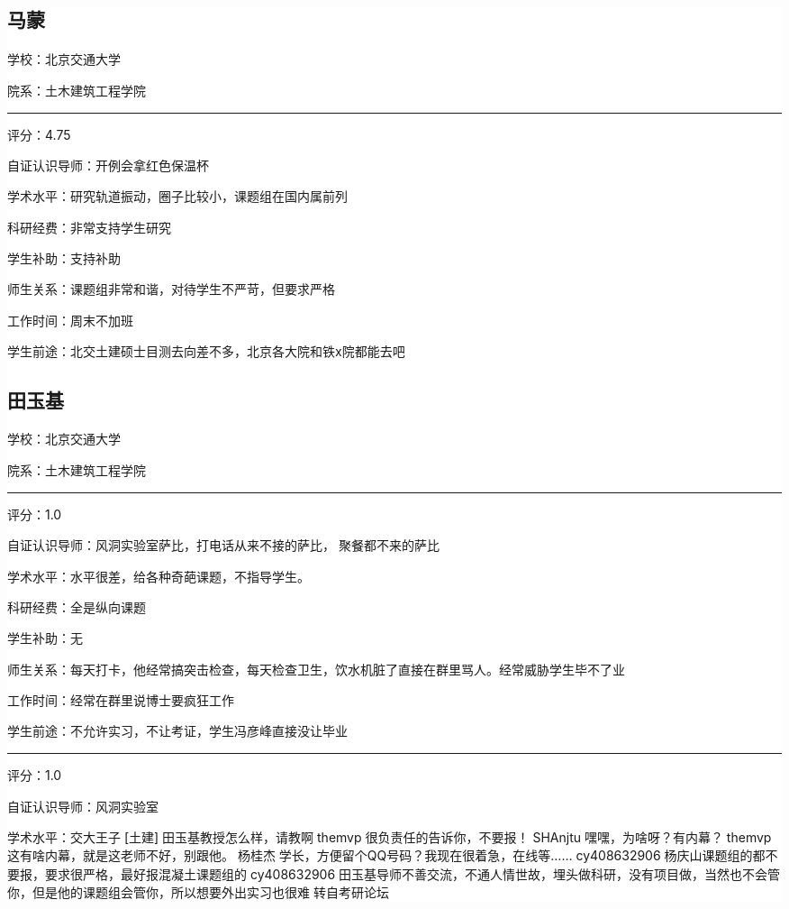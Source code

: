 ## 马蒙

学校：北京交通大学

院系：土木建筑工程学院

* * *

评分：4.75

自证认识导师：开例会拿红色保温杯

学术水平：研究轨道振动，圈子比较小，课题组在国内属前列

科研经费：非常支持学生研究

学生补助：支持补助

师生关系：课题组非常和谐，对待学生不严苛，但要求严格

工作时间：周末不加班

学生前途：北交土建硕士目测去向差不多，北京各大院和铁x院都能去吧

## 田玉基

学校：北京交通大学

院系：土木建筑工程学院

* * *

评分：1.0

自证认识导师：风洞实验室萨比，打电话从来不接的萨比， 聚餐都不来的萨比

学术水平：水平很差，给各种奇葩课题，不指导学生。

科研经费：全是纵向课题

学生补助：无

师生关系：每天打卡，他经常搞突击检查，每天检查卫生，饮水机脏了直接在群里骂人。经常威胁学生毕不了业

工作时间：经常在群里说博士要疯狂工作

学生前途：不允许实习，不让考证，学生冯彦峰直接没让毕业

* * *

评分：1.0

自证认识导师：风洞实验室

学术水平：交大王子
[土建] 田玉基教授怎么样，请教啊
themvp
很负责任的告诉你，不要报！
SHAnjtu
嘿嘿，为啥呀？有内幕？
themvp
这有啥内幕，就是这老师不好，别跟他。
杨桂杰
学长，方便留个QQ号码？我现在很着急，在线等……
cy408632906
杨庆山课题组的都不要报，要求很严格，最好报混凝土课题组的
cy408632906
田玉基导师不善交流，不通人情世故，埋头做科研，没有项目做，当然也不会管你，但是他的课题组会管你，所以想要外出实习也很难
转自考研论坛
